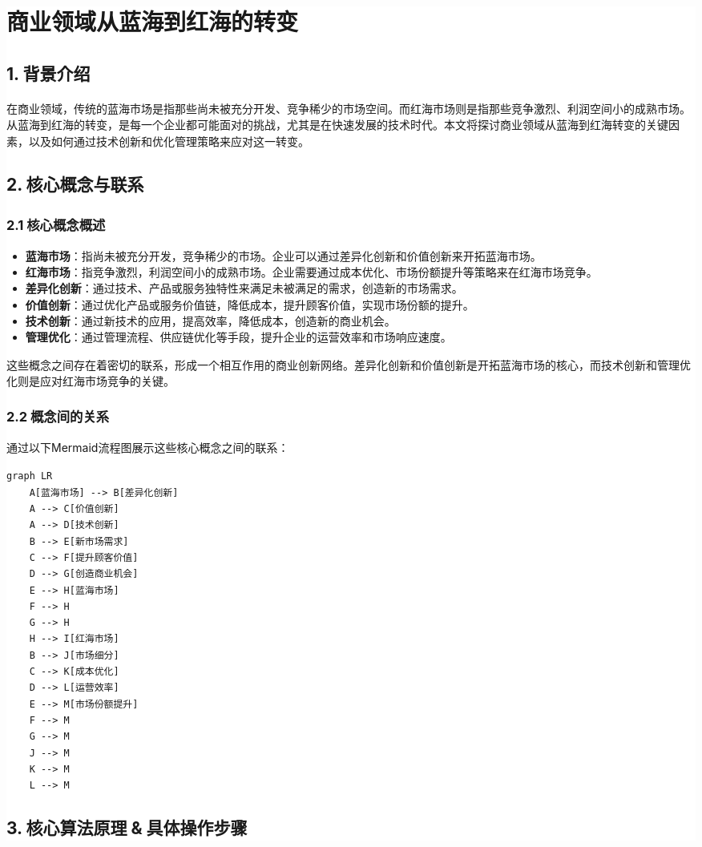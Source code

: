                  

# 商业领域从蓝海到红海的转变

## 1. 背景介绍

在商业领域，传统的蓝海市场是指那些尚未被充分开发、竞争稀少的市场空间。而红海市场则是指那些竞争激烈、利润空间小的成熟市场。从蓝海到红海的转变，是每一个企业都可能面对的挑战，尤其是在快速发展的技术时代。本文将探讨商业领域从蓝海到红海转变的关键因素，以及如何通过技术创新和优化管理策略来应对这一转变。

## 2. 核心概念与联系

### 2.1 核心概念概述

- **蓝海市场**：指尚未被充分开发，竞争稀少的市场。企业可以通过差异化创新和价值创新来开拓蓝海市场。
- **红海市场**：指竞争激烈，利润空间小的成熟市场。企业需要通过成本优化、市场份额提升等策略来在红海市场竞争。
- **差异化创新**：通过技术、产品或服务独特性来满足未被满足的需求，创造新的市场需求。
- **价值创新**：通过优化产品或服务价值链，降低成本，提升顾客价值，实现市场份额的提升。
- **技术创新**：通过新技术的应用，提高效率，降低成本，创造新的商业机会。
- **管理优化**：通过管理流程、供应链优化等手段，提升企业的运营效率和市场响应速度。

这些概念之间存在着密切的联系，形成一个相互作用的商业创新网络。差异化创新和价值创新是开拓蓝海市场的核心，而技术创新和管理优化则是应对红海市场竞争的关键。

### 2.2 概念间的关系

通过以下Mermaid流程图展示这些核心概念之间的联系：

```mermaid
graph LR
    A[蓝海市场] --> B[差异化创新]
    A --> C[价值创新]
    A --> D[技术创新]
    B --> E[新市场需求]
    C --> F[提升顾客价值]
    D --> G[创造商业机会]
    E --> H[蓝海市场]
    F --> H
    G --> H
    H --> I[红海市场]
    B --> J[市场细分]
    C --> K[成本优化]
    D --> L[运营效率]
    E --> M[市场份额提升]
    F --> M
    G --> M
    J --> M
    K --> M
    L --> M
```

## 3. 核心算法原理 & 具体操作步骤

